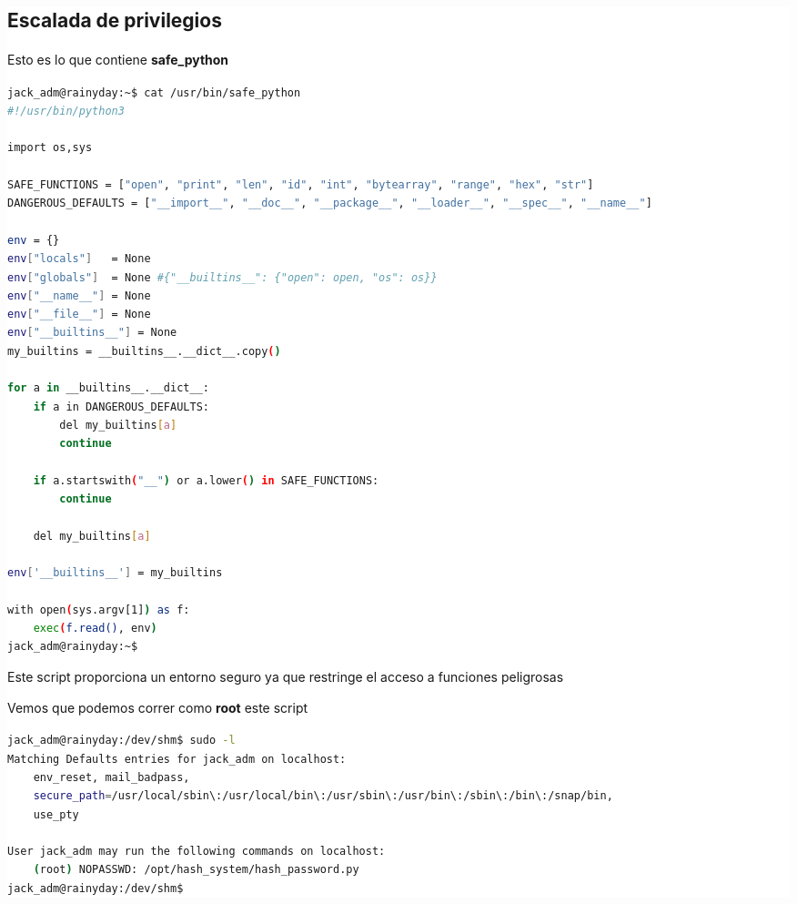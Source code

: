 ## Escalada de privilegios

Esto es lo que contiene **safe_python**

```bash
jack_adm@rainyday:~$ cat /usr/bin/safe_python 
#!/usr/bin/python3

import os,sys

SAFE_FUNCTIONS = ["open", "print", "len", "id", "int", "bytearray", "range", "hex", "str"]
DANGEROUS_DEFAULTS = ["__import__", "__doc__", "__package__", "__loader__", "__spec__", "__name__"]

env = {}
env["locals"]   = None
env["globals"]  = None #{"__builtins__": {"open": open, "os": os}}
env["__name__"] = None
env["__file__"] = None
env["__builtins__"] = None
my_builtins = __builtins__.__dict__.copy()

for a in __builtins__.__dict__:
	if a in DANGEROUS_DEFAULTS:
		del my_builtins[a]
		continue

	if a.startswith("__") or a.lower() in SAFE_FUNCTIONS:
		continue

	del my_builtins[a]

env['__builtins__'] = my_builtins

with open(sys.argv[1]) as f:
	exec(f.read(), env)
jack_adm@rainyday:~$ 
```

Este script proporciona un entorno seguro ya que restringe el acceso a funciones peligrosas

Vemos que podemos correr como **root** este script

```bash
jack_adm@rainyday:/dev/shm$ sudo -l
Matching Defaults entries for jack_adm on localhost:
    env_reset, mail_badpass,
    secure_path=/usr/local/sbin\:/usr/local/bin\:/usr/sbin\:/usr/bin\:/sbin\:/bin\:/snap/bin,
    use_pty

User jack_adm may run the following commands on localhost:
    (root) NOPASSWD: /opt/hash_system/hash_password.py
jack_adm@rainyday:/dev/shm$ 
```
